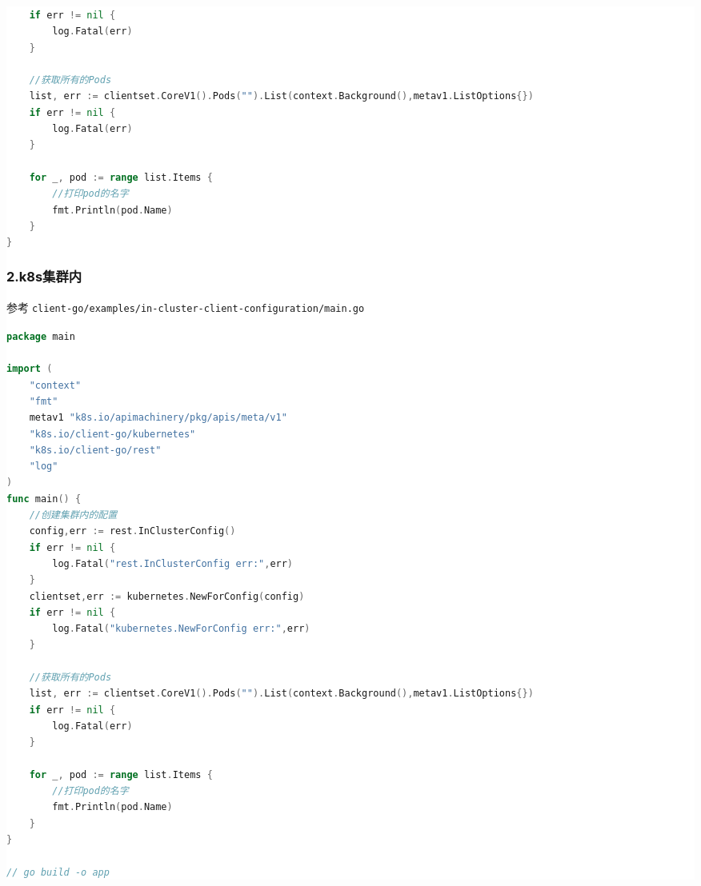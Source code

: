 ```go
	if err != nil {
		log.Fatal(err)
	}

	//获取所有的Pods
	list, err := clientset.CoreV1().Pods("").List(context.Background(),metav1.ListOptions{})
	if err != nil {
		log.Fatal(err)
	}

	for _, pod := range list.Items {
		//打印pod的名字
		fmt.Println(pod.Name)
	}
}

```



### 2.k8s集群内

参考 `client-go/examples/in-cluster-client-configuration/main.go`

```go
package main

import (
	"context"
	"fmt"
	metav1 "k8s.io/apimachinery/pkg/apis/meta/v1"
	"k8s.io/client-go/kubernetes"
	"k8s.io/client-go/rest"
	"log"
)
func main() {
	//创建集群内的配置
	config,err := rest.InClusterConfig()
	if err != nil {
		log.Fatal("rest.InClusterConfig err:",err)
	}
	clientset,err := kubernetes.NewForConfig(config)
	if err != nil {
		log.Fatal("kubernetes.NewForConfig err:",err)
	}

	//获取所有的Pods
	list, err := clientset.CoreV1().Pods("").List(context.Background(),metav1.ListOptions{})
	if err != nil {
		log.Fatal(err)
	}

	for _, pod := range list.Items {
		//打印pod的名字
		fmt.Println(pod.Name)
	}
}

// go build -o app
```
